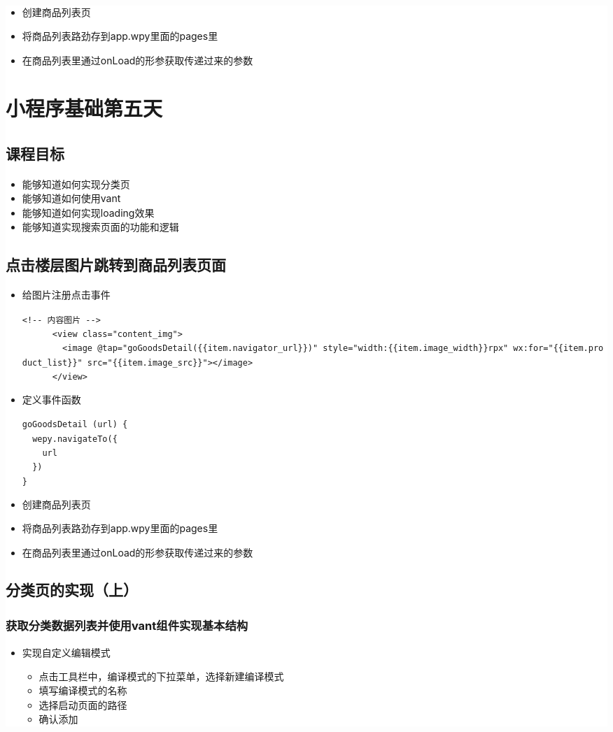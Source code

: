   + 创建商品列表页

  + 将商品列表路劲存到app.wpy里面的pages里

  + 在商品列表里通过onLoad的形参获取传递过来的参数

# 小程序基础第五天

## 课程目标

+ 能够知道如何实现分类页
+ 能够知道如何使用vant
+ 能够知道如何实现loading效果
+ 能够知道实现搜索页面的功能和逻辑

## 点击楼层图片跳转到商品列表页面

- 给图片注册点击事件

  ```
  <!-- 内容图片 -->
        <view class="content_img">
          <image @tap="goGoodsDetail({{item.navigator_url}})" style="width:{{item.image_width}}rpx" wx:for="{{item.product_list}}" src="{{item.image_src}}"></image>
        </view>
  ```

- 定义事件函数

  ```
  goGoodsDetail (url) {
    wepy.navigateTo({
      url
    })
  }
  ```

- 创建商品列表页

- 将商品列表路劲存到app.wpy里面的pages里

- 在商品列表里通过onLoad的形参获取传递过来的参数

## 分类页的实现（上）

### 获取分类数据列表并使用vant组件实现基本结构

+ 实现自定义编辑模式

  + 点击工具栏中，编译模式的下拉菜单，选择新建编译模式
  + 填写编译模式的名称
  + 选择启动页面的路径
  + 确认添加
